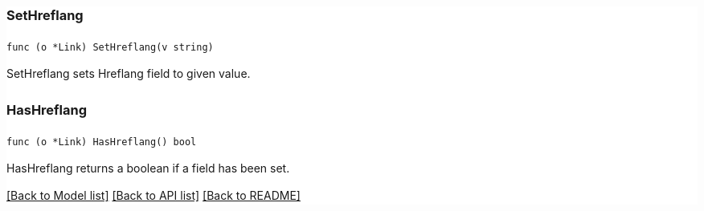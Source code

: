 ### SetHreflang

`func (o *Link) SetHreflang(v string)`

SetHreflang sets Hreflang field to given value.

### HasHreflang

`func (o *Link) HasHreflang() bool`

HasHreflang returns a boolean if a field has been set.


[[Back to Model list]](../README.md#documentation-for-models) [[Back to API list]](../README.md#documentation-for-api-endpoints) [[Back to README]](../README.md)


